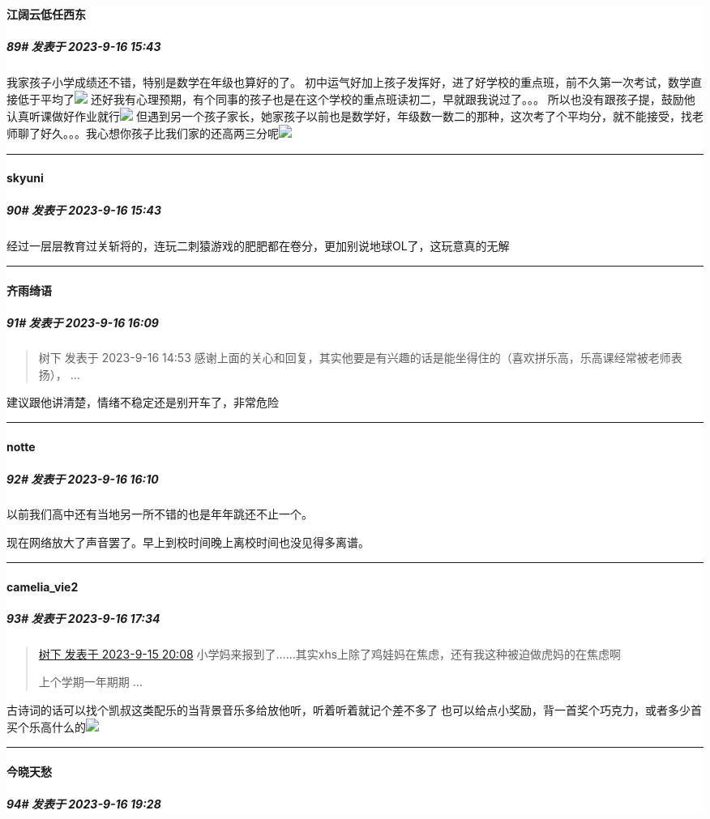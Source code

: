 ####  江阔云低任西东  
##### 89#       发表于 2023-9-16 15:43

我家孩子小学成绩还不错，特别是数学在年级也算好的了。
初中运气好加上孩子发挥好，进了好学校的重点班，前不久第一次考试，数学直接低于平均了<img src="https://static.saraba1st.com/image/smiley/face2017/009.gif" referrerpolicy="no-referrer">
还好我有心理预期，有个同事的孩子也是在这个学校的重点班读初二，早就跟我说过了。。。
所以也没有跟孩子提，鼓励他认真听课做好作业就行<img src="https://static.saraba1st.com/image/smiley/face2017/031.png" referrerpolicy="no-referrer">
但遇到另一个孩子家长，她家孩子以前也是数学好，年级数一数二的那种，这次考了个平均分，就不能接受，找老师聊了好久。。。我心想你孩子比我们家的还高两三分呢<img src="https://static.saraba1st.com/image/smiley/face2017/038.png" referrerpolicy="no-referrer">

*****

####  skyuni  
##### 90#       发表于 2023-9-16 15:43

经过一层层教育过关斩将的，连玩二刺猿游戏的肥肥都在卷分，更加别说地球OL了，这玩意真的无解


*****

####  齐雨绮语  
##### 91#       发表于 2023-9-16 16:09

<blockquote>树下 发表于 2023-9-16 14:53
感谢上面的关心和回复，其实他要是有兴趣的话是能坐得住的（喜欢拼乐高，乐高课经常被老师表扬）， ...</blockquote>
建议跟他讲清楚，情绪不稳定还是别开车了，非常危险

*****

####  notte  
##### 92#       发表于 2023-9-16 16:10

以前我们高中还有当地另一所不错的也是年年跳还不止一个。

现在网络放大了声音罢了。早上到校时间晚上离校时间也没见得多离谱。


*****

####  camelia_vie2  
##### 93#       发表于 2023-9-16 17:34

<blockquote><a href="httphttps://bbs.saraba1st.com/2b/forum.php?mod=redirect&amp;goto=findpost&amp;pid=62421366&amp;ptid=2152915" target="_blank">树下 发表于 2023-9-15 20:08</a>
小学妈来报到了……其实xhs上除了鸡娃妈在焦虑，还有我这种被迫做虎妈的在焦虑啊

上个学期一年期期 ...</blockquote>
古诗词的话可以找个凯叔这类配乐的当背景音乐多给放他听，听着听着就记个差不多了 也可以给点小奖励，背一首奖个巧克力，或者多少首买个乐高什么的<img src="https://static.saraba1st.com/image/smiley/face2017/072.png" referrerpolicy="no-referrer">


*****

####  今晓天愁  
##### 94#       发表于 2023-9-16 19:28
